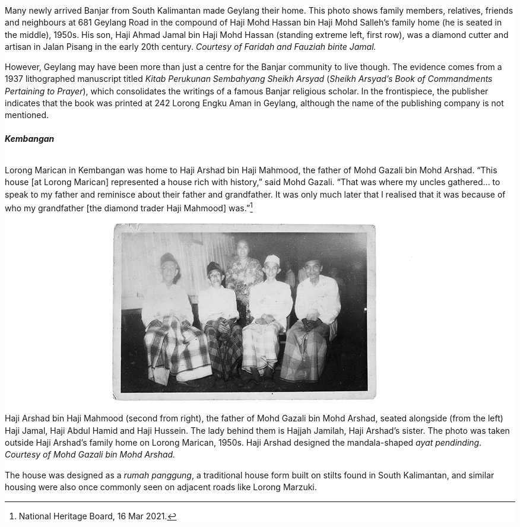 <div style="background-color: white;">Many newly arrived Banjar from South Kalimantan made Geylang their home. This photo shows family members, relatives, friends and neighbours at 681 Geylang Road in the compound of Haji Mohd Hassan bin Haji Mohd Salleh’s family home (he is seated in the middle), 1950s. His son, Haji Ahmad Jamal bin Haji Mohd Hassan (standing extreme left, first row), was a diamond cutter and artisan in Jalan Pisang in the early 20th century. <i>Courtesy of Faridah and Fauziah binte Jamal.</i></div>


However, Geylang may have been more than just a centre for the Banjar community to live though. The evidence comes from a 1937 lithographed manuscript titled *Kitab Perukunan Sembahyang Sheikh Arsyad* (*Sheikh Arsyad’s Book of Commandments Pertaining to Prayer*), which consolidates the writings of a famous Banjar religious scholar. In the frontispiece, the publisher indicates that the book was printed at 242 Lorong Engku Aman in Geylang, although the name of the publishing company is not mentioned.

###### **Kembangan**

Lorong Marican in Kembangan was home to Haji Arshad bin Haji Mahmood, the father of Mohd Gazali bin Mohd Arshad. “This house [at Lorong Marican] represented a house rich with history,” said Mohd Gazali. “That was where my uncles gathered... to speak to my father and reminisce about their father and grandfather. It was only much later that I realised that it was because of who my grandfather [the diamond trader Haji Mahmood] was.”[^14]

![Alt text for image on Isomer site](/images/vol-17-issue-2/urangbanjar/HjArshad.jpg)
<div style="background-color: white;">Haji Arshad bin Haji Mahmood (second from right), the father of Mohd Gazali bin Mohd Arshad, seated alongside (from the left) Haji Jamal, Haji Abdul Hamid and Haji Hussein. The lady behind them is Hajjah Jamilah, Haji Arshad’s sister. The photo was taken outside Haji Arshad’s family home on Lorong Marican, 1950s. Haji Arshad designed the mandala-shaped <i>ayat pendinding</i>. <i>Courtesy of Mohd Gazali bin Mohd Arshad.</i></div>

The house was designed as a *rumah panggung*, a traditional house form built on stilts found in South Kalimantan, and similar housing were also once commonly seen on adjacent roads like Lorong Marzuki.


[^1]: In the Banjarese language, the Indonesian word “orang” for “person” is pronounced as “urang”. 
[^2]: The Banjarmasin War (1859–63) was a succession war in the Sultanate of Banjarmasin as well as a colonial war fought for the restoration of Dutch authority in the eastern and southern parts of Borneo.  
[^3]: The digital companion to the exhibition can be accessed from the National Heritage Board’s Roots website: https://www.roots.gov.sg/stories-landing/stories/Urang-Banjar
[^4]: Tham, S.C. (1993). [*Defining “Malay”*](https://eservice.nlb.gov.sg/item_holding.aspx?bid=6538629). Singapore: Department of Malay Studies, National University of Singapore. (Call no.: RSING 305.899205957 THA). [Note: This number is only representative of people who indicated themselves as “Banjarese” on their own accord. The actual number of people with Banjarese ancestry might be far higher.]
[^5]: Marriott, H. (1911). [*Report on the census of the Colony of the Straits Settlements, taken on the 10th March, 1911*](https://eservice.nlb.gov.sg/item_holding.aspx?bid=5091142). Singapore: Printed at the Government Printing Office. (Call no.: RRARE 312.095957 STR; Microfilm no.: NL5646)
[^6]: For more information, see Ahmad Fakhri Hutauruk. (2020). *Sejarah Indonesia: Masuknya Islam hingga kolonialisme* (pp. 77–78). Indonesia: Yayasan Kita Menulis. (Not available in NLB holdings); Haiqal Halim. (2019, May 14). Penghijrahan orang Banjar ke Malaysia. M-Update. Retrieved from M-Update website.
[^7]: Potter, L. (1993). Banjarese in and beyond Hulu Sungai, South Kalimantan: A study of cultural independence, economic opportunity and mobility (pp. 264–296). In J.T. Lindblad (Ed.), [*New challenges in the modern economic history of Indonesia: Proceedings of the first conference on Indonesia’s modern economic history, Jakarta, October 1–4, 1991*](https://eservice.nlb.gov.sg/item_holding.aspx?bid=7033539). Leiden: Programme of Indonesian Studies. (Call no.: RCLOS 330.9598 CON) 
[^8]: Rochwulaningsih, Y., Noor Naelil Masruroh & Fanada Sholihah. (2019, December). Tracing the maritime greatness and the formation of cosmopolitan society in South Borneo. *Journal of Maritime Studies and National Integration, 3* (2), pp. 71–79. Retrieved from ResearchGate website.
[^9]: [Exports](http://eresources.nlb.gov.sg/newspapers/Digitised/Article/singchronicle18330307-1.2.28.2). (1833, March 7). *Singapore Chronicle and Commercial Register*, p. 4. Retrieved from NewspaperSG.
[^10]: [Saudagar kaya dengan niaga intan berlian](http://eresources.nlb.gov.sg/newspapers/Digitised/Article/beritaharian19811208-1.2.45). (1981, December 8). *Berita Harian*, p. 5. Retrieved from NewspaperSG.
[^11]: [Steamer sailings](http://eresources.nlb.gov.sg/newspapers/Digitised/Article/straitstimes19071002-1.2.15.3). (1907, October 2). *The Straits Times*, p. 4. Retrieved from NewspaperSG.
[^12]: Karim Iskandar. (2011, February 16). [Kisah amuk di Kg Intan](http://eresources.nlb.gov.sg/newspapers/Digitised/Article/beritaharian20110216-1.2.21.4). *Berita Harian*, p. 11. Retrieved from NewspaperSG; Rossman Ithnain. (2014, July/August). Popular Malay jewellery in the 1950s and 1960s. *Passage*. Retrieved from Singapura Stories website. Note: The location of the former Diamond Kampong has also been suggested to be at the site now occupied by Raffles Hospital. See Imran Tajudeen. (2005). Reading the traditional maritime city in Southeast Asia: Reconstructing the 19th century port town at Gelam-Rochor-Kallang, Singapore. *[Journal of Southeast Asian Architecture,](https://eservice.nlb.gov.sg/item_holding.aspx?bid=7915685) 8*, pp. 1–25. (Call no.: RSING q720.95 JSAA)
[^13]: National Heritage Board. (2021, March 16). *Urang Banjar: Heritage and culture of the Banjar in Singapore*. Retrieved from Roots website.
[^14]: National Heritage Board, 16 Mar 2021. 
[^15]: Survey Department, Singapore. (1924). [*Singapore Sheet No. 8: Mukim Number: XXVII Bedok, XXVIII Ulu Bedok, XXIII Paya Lebar, XXII Saranggong, XXX Teban, XXIX Tampines, XXXI Changi, XXI Punggol*](https://www.nas.gov.sg/archivesonline/maps_building_plans/record-details/f9bea4bb-115c-11e3-83d5-0050568939ad) [Map]. Retrieved from National Archives of Singapore website.
[^16]: Hanim Mohd Salleh. (1987, September 10). [Zaman ke laut dengan lampu colok](http://eresources.nlb.gov.sg/newspapers/Digitised/Article/beritaharian19870910-1.2.14.8). *Berita Harian,* p. 3. Retrieved from NewspaperSG.
[^17]: [Housing problems in Singapore kampongs](http://eresources.nlb.gov.sg/newspapers/Digitised/Article/maltribune19480703-1.2.8). (1948, July 3). *The Malaya Tribune,* p. 1; [Rural Malays’ grievances](http://eresources.nlb.gov.sg/newspapers/Digitised/Article/maltribune19480616-1.2.28). (1948, June 16), *The Malaya Tribune,* p. 2. Retrieved from NewspaperSG.
[^18]: [Kampong Ayer Gemuroh turut beri jalan kpd projek pembangunan](http://eresources.nlb.gov.sg/newspapers/Digitised/Article/beritaharian19741121-1.2.24.1). (1974, November 21). *Berita Harian,* p. 5. Retrieved from NewspaperSG.